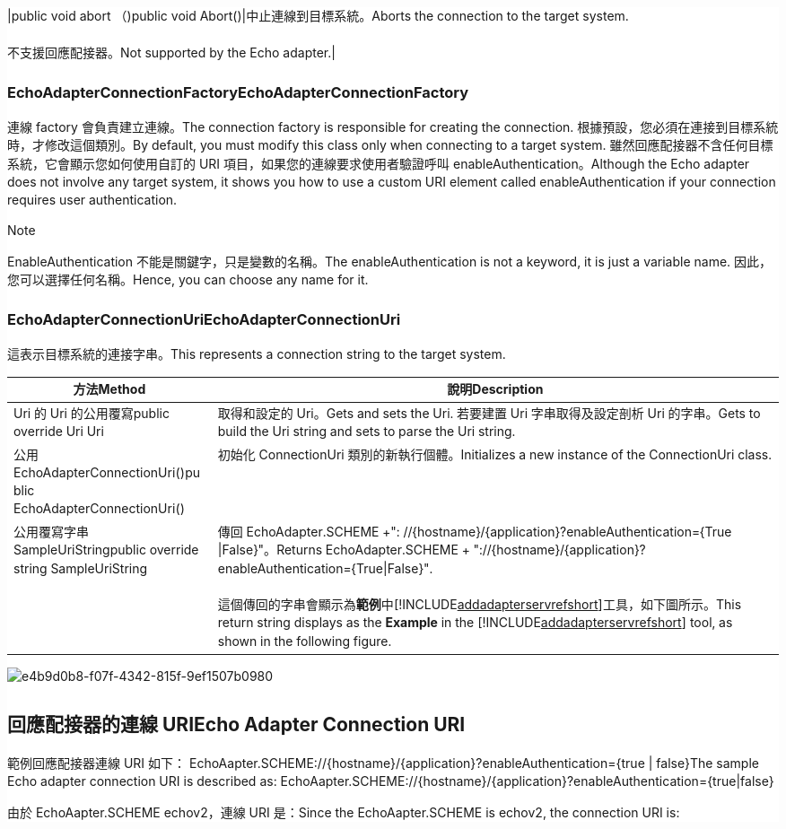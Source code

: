 |<span data-ttu-id="2ffe9-137">public void abort （)</span><span class="sxs-lookup"><span data-stu-id="2ffe9-137">public void Abort()</span></span>|<span data-ttu-id="2ffe9-138">中止連線到目標系統。</span><span class="sxs-lookup"><span data-stu-id="2ffe9-138">Aborts the connection to the target system.</span></span><br /><br /> <span data-ttu-id="2ffe9-139">不支援回應配接器。</span><span class="sxs-lookup"><span data-stu-id="2ffe9-139">Not supported by the Echo adapter.</span></span>|  
  
### <a name="echoadapterconnectionfactory"></a><span data-ttu-id="2ffe9-140">EchoAdapterConnectionFactory</span><span class="sxs-lookup"><span data-stu-id="2ffe9-140">EchoAdapterConnectionFactory</span></span>  
 <span data-ttu-id="2ffe9-141">連線 factory 會負責建立連線。</span><span class="sxs-lookup"><span data-stu-id="2ffe9-141">The connection factory is responsible for creating the connection.</span></span> <span data-ttu-id="2ffe9-142">根據預設，您必須在連接到目標系統時，才修改這個類別。</span><span class="sxs-lookup"><span data-stu-id="2ffe9-142">By default, you must modify this class only when connecting to a target system.</span></span> <span data-ttu-id="2ffe9-143">雖然回應配接器不含任何目標系統，它會顯示您如何使用自訂的 URI 項目，如果您的連線要求使用者驗證呼叫 enableAuthentication。</span><span class="sxs-lookup"><span data-stu-id="2ffe9-143">Although the Echo adapter does not involve any target system, it shows you how to use a custom URI element called enableAuthentication if your connection requires user authentication.</span></span>  
  
> [!NOTE]
>  <span data-ttu-id="2ffe9-144">EnableAuthentication 不能是關鍵字，只是變數的名稱。</span><span class="sxs-lookup"><span data-stu-id="2ffe9-144">The enableAuthentication is not a keyword, it is just a variable name.</span></span> <span data-ttu-id="2ffe9-145">因此，您可以選擇任何名稱。</span><span class="sxs-lookup"><span data-stu-id="2ffe9-145">Hence, you can choose any name for it.</span></span>  
  
### <a name="echoadapterconnectionuri"></a><span data-ttu-id="2ffe9-146">EchoAdapterConnectionUri</span><span class="sxs-lookup"><span data-stu-id="2ffe9-146">EchoAdapterConnectionUri</span></span>  
 <span data-ttu-id="2ffe9-147">這表示目標系統的連接字串。</span><span class="sxs-lookup"><span data-stu-id="2ffe9-147">This represents a connection string to the target system.</span></span>  
  
|<span data-ttu-id="2ffe9-148">**方法**</span><span class="sxs-lookup"><span data-stu-id="2ffe9-148">**Method**</span></span>|<span data-ttu-id="2ffe9-149">**說明**</span><span class="sxs-lookup"><span data-stu-id="2ffe9-149">**Description**</span></span>|  
|----------------|---------------------|  
|<span data-ttu-id="2ffe9-150">Uri 的 Uri 的公用覆寫</span><span class="sxs-lookup"><span data-stu-id="2ffe9-150">public override Uri Uri</span></span>|<span data-ttu-id="2ffe9-151">取得和設定的 Uri。</span><span class="sxs-lookup"><span data-stu-id="2ffe9-151">Gets and sets the Uri.</span></span> <span data-ttu-id="2ffe9-152">若要建置 Uri 字串取得及設定剖析 Uri 的字串。</span><span class="sxs-lookup"><span data-stu-id="2ffe9-152">Gets to build the Uri string and sets to parse the Uri string.</span></span>|  
|<span data-ttu-id="2ffe9-153">公用 EchoAdapterConnectionUri()</span><span class="sxs-lookup"><span data-stu-id="2ffe9-153">public EchoAdapterConnectionUri()</span></span>|<span data-ttu-id="2ffe9-154">初始化 ConnectionUri 類別的新執行個體。</span><span class="sxs-lookup"><span data-stu-id="2ffe9-154">Initializes a new instance of the ConnectionUri class.</span></span>|  
|<span data-ttu-id="2ffe9-155">公用覆寫字串 SampleUriString</span><span class="sxs-lookup"><span data-stu-id="2ffe9-155">public override string SampleUriString</span></span>|<span data-ttu-id="2ffe9-156">傳回 EchoAdapter.SCHEME +": //{hostname}/{application}?enableAuthentication={True &#124;False}"。</span><span class="sxs-lookup"><span data-stu-id="2ffe9-156">Returns EchoAdapter.SCHEME + "://{hostname}/{application}?enableAuthentication={True&#124;False}".</span></span><br /><br /> <span data-ttu-id="2ffe9-157">這個傳回的字串會顯示為**範例**中[!INCLUDE[addadapterservrefshort](../../includes/addadapterservrefshort-md.md)]工具，如下圖所示。</span><span class="sxs-lookup"><span data-stu-id="2ffe9-157">This return string displays as the **Example** in the [!INCLUDE[addadapterservrefshort](../../includes/addadapterservrefshort-md.md)] tool, as shown in the following figure.</span></span>|  
  
 ![](../../adapters-and-accelerators/wcf-lob-adapter-sdk/media/e4b9d0b8-f07f-4342-815f-9ef1507b0980.gif "e4b9d0b8-f07f-4342-815f-9ef1507b0980")  
  
## <a name="echo-adapter-connection-uri"></a><span data-ttu-id="2ffe9-158">回應配接器的連線 URI</span><span class="sxs-lookup"><span data-stu-id="2ffe9-158">Echo Adapter Connection URI</span></span>  
 <span data-ttu-id="2ffe9-159">範例回應配接器連線 URI 如下： EchoAapter.SCHEME://{hostname}/{application}?enableAuthentication={true &#124; false}</span><span class="sxs-lookup"><span data-stu-id="2ffe9-159">The sample Echo adapter connection URI is described as: EchoAapter.SCHEME://{hostname}/{application}?enableAuthentication={true&#124;false}</span></span>  
  
 <span data-ttu-id="2ffe9-160">由於 EchoAapter.SCHEME echov2，連線 URI 是：</span><span class="sxs-lookup"><span data-stu-id="2ffe9-160">Since the EchoAapter.SCHEME is echov2, the connection URI is:</span></span>  
  